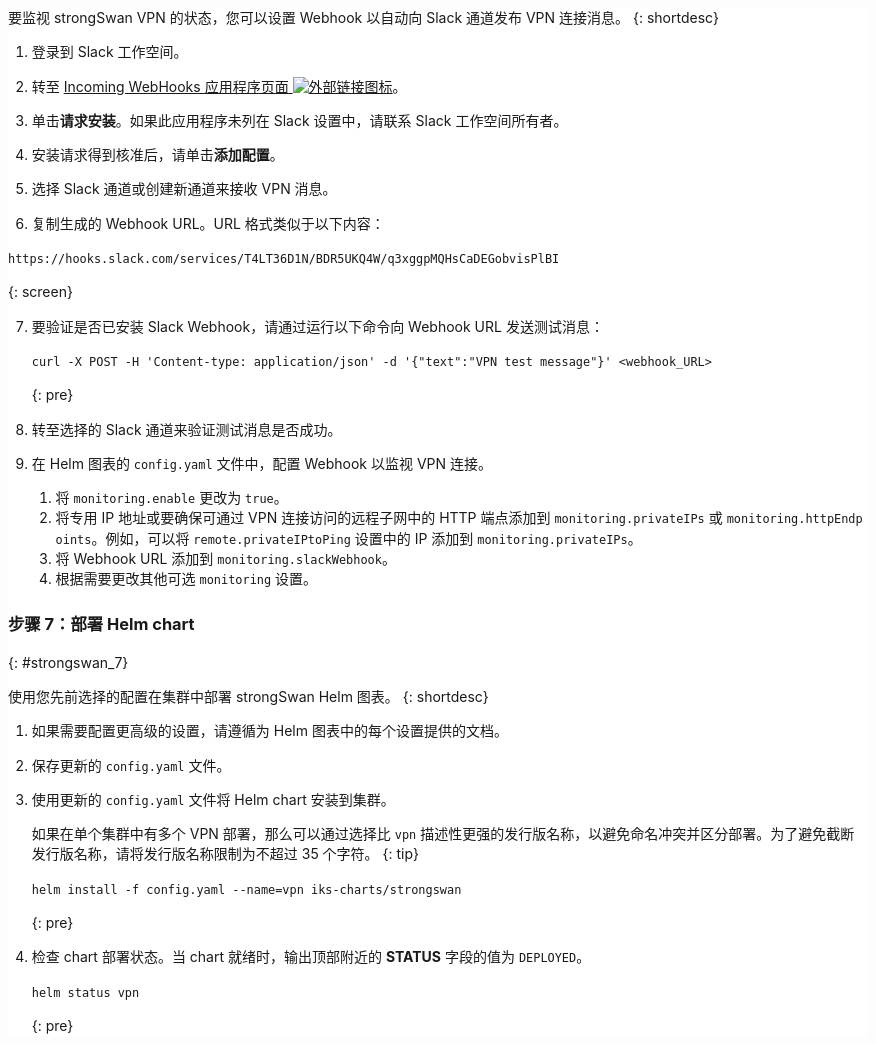 要监视 strongSwan VPN 的状态，您可以设置 Webhook 以自动向 Slack 通道发布 VPN 连接消息。
{: shortdesc}

1. 登录到 Slack 工作空间。

2. 转至 [Incoming WebHooks 应用程序页面 ![外部链接图标](../icons/launch-glyph.svg "外部链接图标")](https://slack.com/apps/A0F7XDUAZ-incoming-webhooks)。

3. 单击**请求安装**。如果此应用程序未列在 Slack 设置中，请联系 Slack 工作空间所有者。

4. 安装请求得到核准后，请单击**添加配置**。

5. 选择 Slack 通道或创建新通道来接收 VPN 消息。

6. 复制生成的 Webhook URL。URL 格式类似于以下内容：
  ```
  https://hooks.slack.com/services/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
  ```
  {: screen}

7. 要验证是否已安装 Slack Webhook，请通过运行以下命令向 Webhook URL 发送测试消息：
    ```
    curl -X POST -H 'Content-type: application/json' -d '{"text":"VPN test message"}' <webhook_URL>
    ```
    {: pre}

8. 转至选择的 Slack 通道来验证测试消息是否成功。

9. 在 Helm 图表的 `config.yaml` 文件中，配置 Webhook 以监视 VPN 连接。
    1. 将 `monitoring.enable` 更改为 `true`。
    2. 将专用 IP 地址或要确保可通过 VPN 连接访问的远程子网中的 HTTP 端点添加到 `monitoring.privateIPs` 或 `monitoring.httpEndpoints`。例如，可以将 `remote.privateIPtoPing` 设置中的 IP 添加到 `monitoring.privateIPs`。
    3. 将 Webhook URL 添加到 `monitoring.slackWebhook`。
    4. 根据需要更改其他可选 `monitoring` 设置。

### 步骤 7：部署 Helm chart
{: #strongswan_7}

使用您先前选择的配置在集群中部署 strongSwan Helm 图表。
{: shortdesc}

1. 如果需要配置更高级的设置，请遵循为 Helm 图表中的每个设置提供的文档。

3. 保存更新的 `config.yaml` 文件。

4. 使用更新的 `config.yaml` 文件将 Helm chart 安装到集群。

    如果在单个集群中有多个 VPN 部署，那么可以通过选择比 `vpn` 描述性更强的发行版名称，以避免命名冲突并区分部署。为了避免截断发行版名称，请将发行版名称限制为不超过 35 个字符。
    {: tip}

    ```
    helm install -f config.yaml --name=vpn iks-charts/strongswan
    ```
    {: pre}

5. 检查 chart 部署状态。当 chart 就绪时，输出顶部附近的 **STATUS** 字段的值为 `DEPLOYED`。

    ```
    helm status vpn
    ```
    {: pre}
